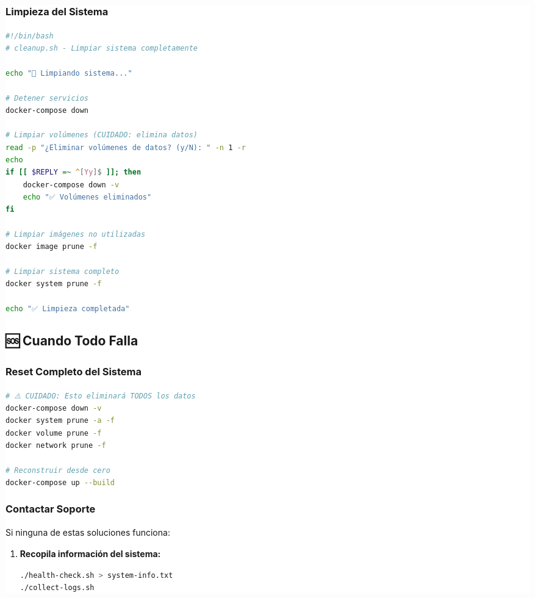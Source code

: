 ### Limpieza del Sistema

```bash
#!/bin/bash
# cleanup.sh - Limpiar sistema completamente

echo "🧹 Limpiando sistema..."

# Detener servicios
docker-compose down

# Limpiar volúmenes (CUIDADO: elimina datos)
read -p "¿Eliminar volúmenes de datos? (y/N): " -n 1 -r
echo
if [[ $REPLY =~ ^[Yy]$ ]]; then
    docker-compose down -v
    echo "✅ Volúmenes eliminados"
fi

# Limpiar imágenes no utilizadas
docker image prune -f

# Limpiar sistema completo
docker system prune -f

echo "✅ Limpieza completada"
```

## 🆘 Cuando Todo Falla

### Reset Completo del Sistema

```bash
# ⚠️ CUIDADO: Esto eliminará TODOS los datos
docker-compose down -v
docker system prune -a -f
docker volume prune -f
docker network prune -f

# Reconstruir desde cero
docker-compose up --build
```

### Contactar Soporte

Si ninguna de estas soluciones funciona:

1. **Recopila información del sistema:**
   ```bash
   ./health-check.sh > system-info.txt
   ./collect-logs.sh
   ```
